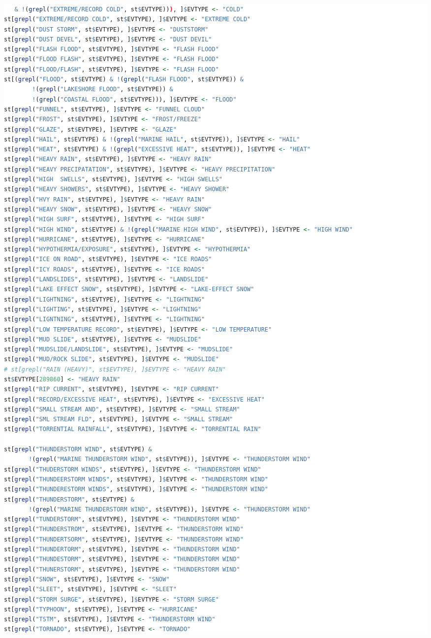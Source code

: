 ```r
   & !(grepl("EXTREME/RECORD COLD", st$EVTYPE))), ]$EVTYPE <- "COLD"
st[grepl("EXTREME/RECORD COLD", st$EVTYPE), ]$EVTYPE <- "EXTREME COLD"
st[grepl("DUST STORM", st$EVTYPE), ]$EVTYPE <- "DUSTSTORM"
st[grepl("DUST DEVEL", st$EVTYPE), ]$EVTYPE <- "DUST DEVIL"
st[grepl("FLASH FLOOD", st$EVTYPE), ]$EVTYPE <- "FLASH FLOOD"
st[grepl("FLOOD FLASH", st$EVTYPE), ]$EVTYPE <- "FLASH FLOOD"
st[grepl("FLOOD/FLASH", st$EVTYPE), ]$EVTYPE <- "FLASH FLOOD"
st[(grepl("FLOOD", st$EVTYPE) & !(grepl("FLASH FLOOD", st$EVTYPE)) &
        !(grepl("LAKESHORE FLOOD", st$EVTYPE)) & 
        !(grepl("COASTAL FLOOD", st$EVTYPE))), ]$EVTYPE <- "FLOOD"
st[grepl("FUNNEL", st$EVTYPE), ]$EVTYPE <- "FUNNEL CLOUD"
st[grepl("FROST", st$EVTYPE), ]$EVTYPE <- "FROST/FREEZE"
st[grepl("GLAZE", st$EVTYPE), ]$EVTYPE <- "GLAZE"
st[grepl("HAIL", st$EVTYPE) & !(grepl("MARINE HAIL", st$EVTYPE)), ]$EVTYPE <- "HAIL"
st[grepl("HEAT", st$EVTYPE) & !(grepl("EXCESSIVE HEAT", st$EVTYPE)), ]$EVTYPE <- "HEAT"
st[grepl("HEAVY RAIN", st$EVTYPE), ]$EVTYPE <- "HEAVY RAIN"
st[grepl("HEAVY PRECIPATATION", st$EVTYPE), ]$EVTYPE <- "HEAVY PRECIPITATION"
st[grepl("HIGH  SWELLS", st$EVTYPE), ]$EVTYPE <- "HIGH SWELLS"
st[grepl("HEAVY SHOWERS", st$EVTYPE), ]$EVTYPE <- "HEAVY SHOWER"
st[grepl("HVY RAIN", st$EVTYPE), ]$EVTYPE <- "HEAVY RAIN"
st[grepl("HEAVY SNOW", st$EVTYPE), ]$EVTYPE <- "HEAVY SNOW"
st[grepl("HIGH SURF", st$EVTYPE), ]$EVTYPE <- "HIGH SURF"
st[grepl("HIGH WIND", st$EVTYPE) & !(grepl("MARINE HIGH WIND", st$EVTYPE)), ]$EVTYPE <- "HIGH WIND"
st[grepl("HURRICANE", st$EVTYPE), ]$EVTYPE <- "HURRICANE"
st[grepl("HYPOTHERMIA/EXPOSURE", st$EVTYPE), ]$EVTYPE <- "HYPOTHERMIA"
st[grepl("ICE ON ROAD", st$EVTYPE), ]$EVTYPE <- "ICE ROADS"
st[grepl("ICY ROADS", st$EVTYPE), ]$EVTYPE <- "ICE ROADS"
st[grepl("LANDSLIDES", st$EVTYPE), ]$EVTYPE <- "LANDSLIDE"
st[grepl("LAKE EFFECT SNOW", st$EVTYPE), ]$EVTYPE <- "LAKE-EFFECT SNOW"
st[grepl("LIGHTNING", st$EVTYPE), ]$EVTYPE <- "LIGHTNING"
st[grepl("LIGHTING", st$EVTYPE), ]$EVTYPE <- "LIGHTNING"
st[grepl("LIGNTNING", st$EVTYPE), ]$EVTYPE <- "LIGHTNING"
st[grepl("LOW TEMPERATURE RECORD", st$EVTYPE), ]$EVTYPE <- "LOW TEMPERATURE"
st[grepl("MUD SLIDE", st$EVTYPE), ]$EVTYPE <- "MUDSLIDE"
st[grepl("MUDSLIDE/LANDSLIDE", st$EVTYPE), ]$EVTYPE <- "MUDSLIDE"
st[grepl("MUD/ROCK SLIDE", st$EVTYPE), ]$EVTYPE <- "MUDSLIDE"
# st[grepl("RAIN (HEAVY)", st$EVTYPE), ]$EVTYPE <- "HEAVY RAIN"
st$EVTYPE[289860] <- "HEAVY RAIN"
st[grepl("RIP CURRENT", st$EVTYPE), ]$EVTYPE <- "RIP CURRENT"
st[grepl("RECORD/EXCESSIVE HEAT", st$EVTYPE), ]$EVTYPE <- "EXCESSIVE HEAT"
st[grepl("SMALL STREAM AND", st$EVTYPE), ]$EVTYPE <- "SMALL STREAM"
st[grepl("SML STREAM FLD", st$EVTYPE), ]$EVTYPE <- "SMALL STREAM"
st[grepl("TORRENTIAL RAINFALL", st$EVTYPE), ]$EVTYPE <- "TORRENTIAL RAIN"

st[grepl("THUNDERSTORM WIND", st$EVTYPE) & 
       !(grepl("MARINE THUNDERSTORM WIND", st$EVTYPE)), ]$EVTYPE <- "THUNDERSTORM WIND"
st[grepl("THUDERSTORM WINDS", st$EVTYPE), ]$EVTYPE <- "THUNDERSTORM WIND"
st[grepl("THUNDEERSTORM WINDS", st$EVTYPE), ]$EVTYPE <- "THUNDERSTORM WIND"
st[grepl("THUNDERESTORM WINDS", st$EVTYPE), ]$EVTYPE <- "THUNDERSTORM WIND"
st[grepl("THUNDERSTORM", st$EVTYPE) &
       !(grepl("MARINE THUNDERSTORM WIND", st$EVTYPE)), ]$EVTYPE <- "THUNDERSTORM WIND"
st[grepl("TUNDERSTORM", st$EVTYPE), ]$EVTYPE <- "THUNDERSTORM WIND"
st[grepl("THUNDERSTROM", st$EVTYPE), ]$EVTYPE <- "THUNDERSTORM WIND"
st[grepl("THUNDERTSORM", st$EVTYPE), ]$EVTYPE <- "THUNDERSTORM WIND"
st[grepl("THUNDERTORM", st$EVTYPE), ]$EVTYPE <- "THUNDERSTORM WIND"
st[grepl("THUNDESTORM", st$EVTYPE), ]$EVTYPE <- "THUNDERSTORM WIND"
st[grepl("THUNERSTORM", st$EVTYPE), ]$EVTYPE <- "THUNDERSTORM WIND"
st[grepl("SNOW", st$EVTYPE), ]$EVTYPE <- "SNOW"
st[grepl("SLEET", st$EVTYPE), ]$EVTYPE <- "SLEET"
st[grepl("STORM SURGE", st$EVTYPE), ]$EVTYPE <- "STORM SURGE"
st[grepl("TYPHOON", st$EVTYPE), ]$EVTYPE <- "HURRICANE"
st[grepl("TSTM", st$EVTYPE), ]$EVTYPE <- "THUNDERSTORM WIND"
st[grepl("TORNADO", st$EVTYPE), ]$EVTYPE <- "TORNADO"
```